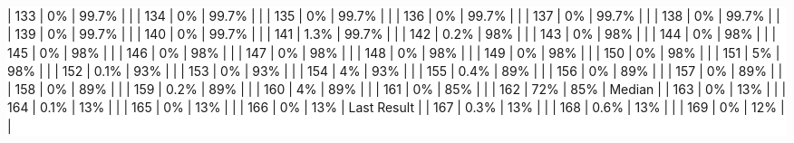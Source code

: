 | 133 | 0% | 99.7% |  |
| 134 | 0% | 99.7% |  |
| 135 | 0% | 99.7% |  |
| 136 | 0% | 99.7% |  |
| 137 | 0% | 99.7% |  |
| 138 | 0% | 99.7% |  |
| 139 | 0% | 99.7% |  |
| 140 | 0% | 99.7% |  |
| 141 | 1.3% | 99.7% |  |
| 142 | 0.2% | 98% |  |
| 143 | 0% | 98% |  |
| 144 | 0% | 98% |  |
| 145 | 0% | 98% |  |
| 146 | 0% | 98% |  |
| 147 | 0% | 98% |  |
| 148 | 0% | 98% |  |
| 149 | 0% | 98% |  |
| 150 | 0% | 98% |  |
| 151 | 5% | 98% |  |
| 152 | 0.1% | 93% |  |
| 153 | 0% | 93% |  |
| 154 | 4% | 93% |  |
| 155 | 0.4% | 89% |  |
| 156 | 0% | 89% |  |
| 157 | 0% | 89% |  |
| 158 | 0% | 89% |  |
| 159 | 0.2% | 89% |  |
| 160 | 4% | 89% |  |
| 161 | 0% | 85% |  |
| 162 | 72% | 85% | Median |
| 163 | 0% | 13% |  |
| 164 | 0.1% | 13% |  |
| 165 | 0% | 13% |  |
| 166 | 0% | 13% | Last Result |
| 167 | 0.3% | 13% |  |
| 168 | 0.6% | 13% |  |
| 169 | 0% | 12% |  |